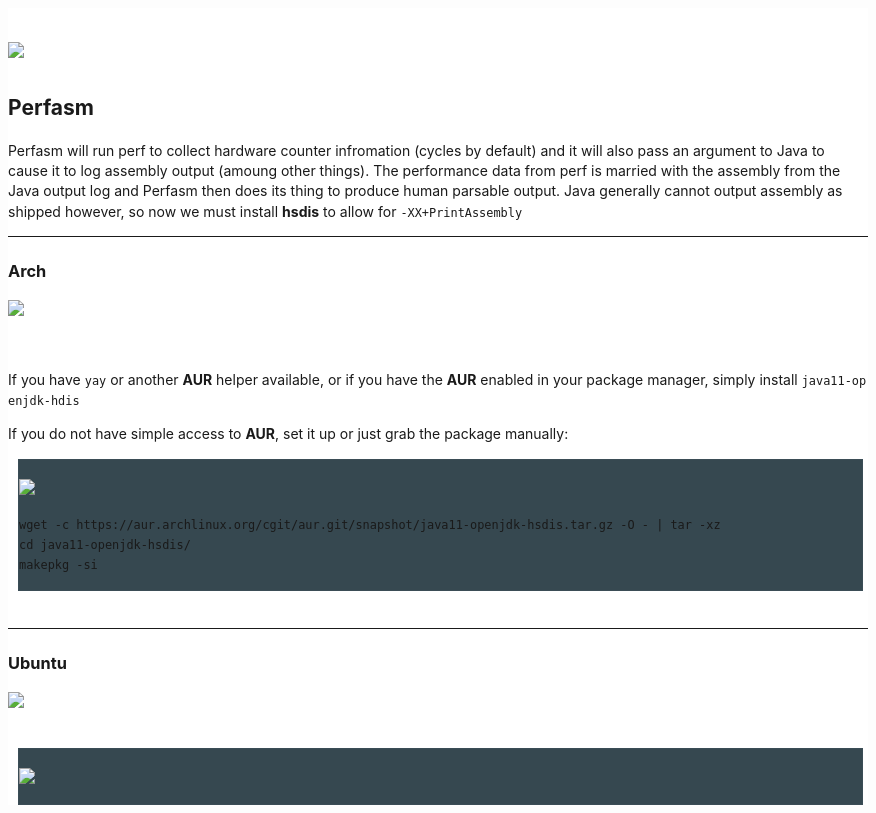 <br/>

![](https://user-images.githubusercontent.com/448788/138661737-333bf265-343a-4002-b8a8-97d72c38ced0.png)

## Perfasm

Perfasm will run perf to collect hardware counter infromation (cycles by default) and it will also pass an argument to Java
to cause it to log assembly output (amoung other things). The performance data from perf is married with the assembly from the Java output log and Perfasm then does its thing to produce human parsable output. Java generally cannot output assembly as shipped however, so now
we must install **hsdis** to allow for `-XX+PrintAssembly`

* * *

### Arch

![](https://user-images.githubusercontent.com/448788/137563725-0195a732-da40-4c8b-a5e8-fd904a43bb79.png)

<br/>

[//]: # ( https://aur.archlinux.org/packages/java11-openjdk-hsdis/)

If you have `yay` or another **AUR** helper available, or if you have the **AUR** enabled in your package manager, simply install `java11-openjdk-hdis`

If you do not have simple access to **AUR**, set it up or just grab the package manually:

<div style="z-index: 8;  background-color: #364850; border-style: solid; border-width: 1px; border-color: #3b4d56;border-radius: 0px; margin: 0px 5px 3px 10px; padding-bottom: 1px;padding-top: 5px;" data-code-wrap="true">

![](https://user-images.githubusercontent.com/448788/137610116-eff6d0b7-e862-40fb-af04-452aaf585387.png)

```Shell
wget -c https://aur.archlinux.org/cgit/aur.git/snapshot/java11-openjdk-hsdis.tar.gz -O - | tar -xz
cd java11-openjdk-hsdis/
makepkg -si
```

</div>

<br/>

---

### Ubuntu

![](https://user-images.githubusercontent.com/448788/137563908-738a7431-88db-47b0-96a4-baaed7e5024b.png)

<br/>

<div style="z-index: 8;  background-color: #364850; border-style: solid; border-width: 1px; border-color: #3b4d56;border-radius: 0px; margin: 0px 5px 3px 10px; padding-bottom: 1px;padding-top: 5px;" data-code-wrap="true">

![](https://user-images.githubusercontent.com/448788/137610566-883825b7-e66c-4d8b-a6a5-61542bc08d23.png)

